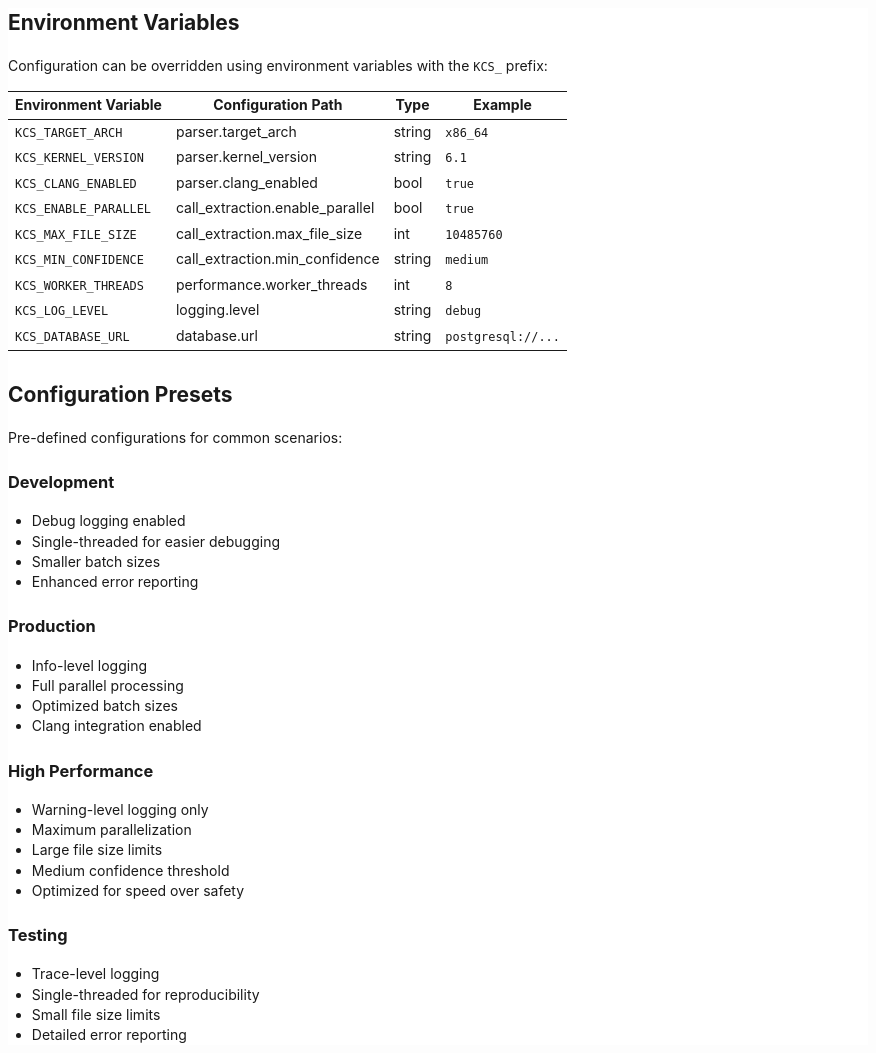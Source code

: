 ## Environment Variables

Configuration can be overridden using environment variables with the `KCS_` prefix:

| Environment Variable | Configuration Path | Type | Example |
|---------------------|-------------------|------|---------|
| `KCS_TARGET_ARCH` | parser.target_arch | string | `x86_64` |
| `KCS_KERNEL_VERSION` | parser.kernel_version | string | `6.1` |
| `KCS_CLANG_ENABLED` | parser.clang_enabled | bool | `true` |
| `KCS_ENABLE_PARALLEL` | call_extraction.enable_parallel | bool | `true` |
| `KCS_MAX_FILE_SIZE` | call_extraction.max_file_size | int | `10485760` |
| `KCS_MIN_CONFIDENCE` | call_extraction.min_confidence | string | `medium` |
| `KCS_WORKER_THREADS` | performance.worker_threads | int | `8` |
| `KCS_LOG_LEVEL` | logging.level | string | `debug` |
| `KCS_DATABASE_URL` | database.url | string | `postgresql://...` |

## Configuration Presets

Pre-defined configurations for common scenarios:

### Development

- Debug logging enabled
- Single-threaded for easier debugging
- Smaller batch sizes
- Enhanced error reporting

### Production

- Info-level logging
- Full parallel processing
- Optimized batch sizes
- Clang integration enabled

### High Performance

- Warning-level logging only
- Maximum parallelization
- Large file size limits
- Medium confidence threshold
- Optimized for speed over safety

### Testing

- Trace-level logging
- Single-threaded for reproducibility
- Small file size limits
- Detailed error reporting
